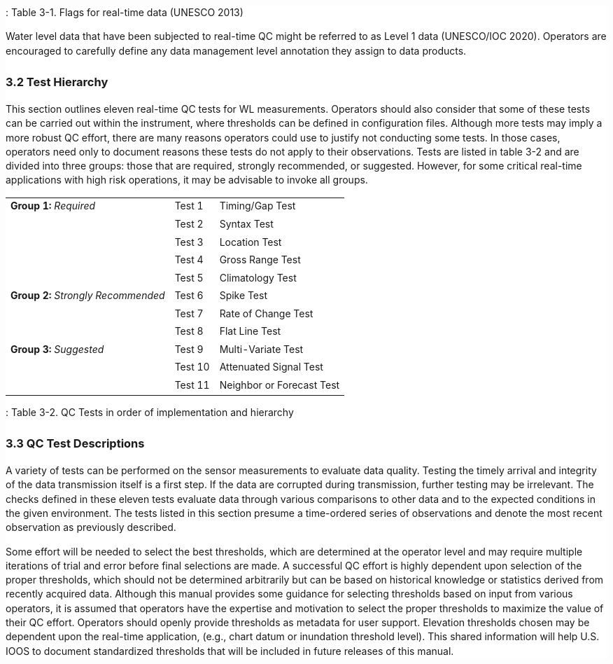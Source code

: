 : Table 3-1. Flags for real-time data (UNESCO 2013)

Water level data that have been subjected to real-time QC might be referred to as Level 1 data (UNESCO/IOC 2020). Operators are encouraged to carefully define any data management level annotation they assign to data products.

### 3.2 Test Hierarchy

This section outlines eleven real-time QC tests for WL measurements. Operators should also consider that some of these tests can be carried out within the instrument, where thresholds can be defined in configuration files. Although more tests may imply a more robust QC effort, there are many reasons operators could use to justify not conducting some tests. In those cases, operators need only to document reasons these tests do not apply to their observations. Tests are listed in table 3-2 and are divided into three groups: those that are required, strongly recommended, or suggested. However, for some critical real-time applications with high risk operations, it may be advisable to invoke all groups.

|                                     |         |                           |
| ----------------------------------- | ------- | ------------------------- |
| **Group 1:** _Required_             | Test 1  | Timing/Gap Test           |
|                                     | Test 2  | Syntax Test               |
|                                     | Test 3  | Location Test             |
|                                     | Test 4  | Gross Range Test          |
|                                     | Test 5  | Climatology Test          |
| **Group 2:** _Strongly Recommended_ | Test 6  | Spike Test                |
|                                     | Test 7  | Rate of Change Test       |
|                                     | Test 8  | Flat Line Test            |
| **Group 3:** _Suggested_            | Test 9  | Multi-Variate Test        |
|                                     | Test 10 | Attenuated Signal Test    |
|                                     | Test 11 | Neighbor or Forecast Test |

: Table 3-2. QC Tests in order of implementation and hierarchy

### 3.3 QC Test Descriptions

A variety of tests can be performed on the sensor measurements to evaluate data quality. Testing the timely arrival and integrity of the data transmission itself is a first step. If the data are corrupted during transmission, further testing may be irrelevant. The checks defined in these eleven tests evaluate data through various comparisons to other data and to the expected conditions in the given environment. The tests listed in this section presume a time-ordered series of observations and denote the most recent observation as previously described.

Some effort will be needed to select the best thresholds, which are determined at the operator level and may require multiple iterations of trial and error before final selections are made. A successful QC effort is highly dependent upon selection of the proper thresholds, which should not be determined arbitrarily but can be based on historical knowledge or statistics derived from recently acquired data. Although this manual provides some guidance for selecting thresholds based on input from various operators, it is assumed that operators have the expertise and motivation to select the proper thresholds to maximize the value of their QC effort. Operators should openly provide thresholds as metadata for user support. Elevation thresholds chosen may be dependent upon the real-time application, (e.g., chart datum or inundation threshold level). This shared information will help U.S. IOOS to document standardized thresholds that will be included in future releases of this manual.
